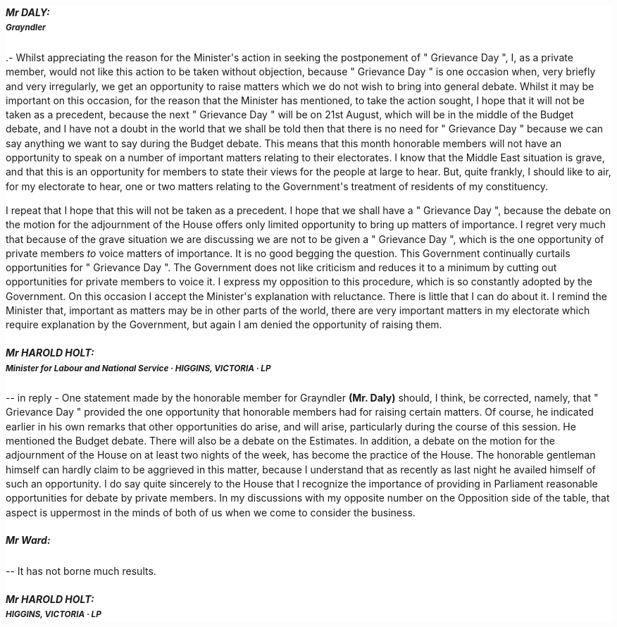 ##### Mr DALY:<br><small class="text-muted">Grayndler</small>

.- Whilst appreciating the reason for the Minister's action in seeking the postponement of " Grievance Day ", I, as a private member, would not like this action to be taken without objection, because " Grievance Day " is one occasion when, very briefly and very irregularly, we get an opportunity to raise matters which we do not wish to bring into general debate. Whilst it may be important on this occasion, for the reason that the Minister has mentioned, to take the action sought, I hope that it will not be taken as a precedent, because the next " Grievance Day " will be on 21st August, which will be in the middle of the Budget debate, and I have not a doubt in the world that we shall be told then that there is no need for " Grievance Day " because we can say anything we want to say during the Budget debate. This means that this month honorable members will not have an opportunity to speak on a number of important matters relating to their electorates. I know that the Middle East situation is grave, and that this is an opportunity for members to state their views for the people at large to hear. But, quite frankly, I should like to air, for my electorate to hear, one or two matters relating to the Government's treatment of residents of my constituency. 

I repeat that I hope that this will not be taken as a precedent. I hope that we shall have a " Grievance Day ", because the debate on the motion for the adjournment of the House offers only limited opportunity to bring up matters of importance. I regret very much that because of the grave situation we are discussing we are not to be given a " Grievance Day ", which is the one opportunity of private members  *to*  voice matters of importance. It is no good begging the question. This Government continually curtails opportunities for " Grievance Day ". The Government does not like criticism and reduces it to a minimum by cutting out opportunities for private members to voice it. I express my opposition to this procedure, which is so constantly adopted by the Government. On this occasion I accept the Minister's explanation with reluctance. There is little that I can do about it. I remind the Minister that, important as matters may be in other parts of the world, there are very important matters in my electorate which require explanation by the Government, but again I am denied the opportunity of raising them. 

##### Mr HAROLD HOLT:<br><small class="text-muted">Minister for Labour and National Service &middot; HIGGINS, VICTORIA &middot; LP</small>

-- in reply - One statement made by the honorable member for Grayndler  **(Mr. Daly)**  should, I think, be corrected, namely, that " Grievance Day " provided the one opportunity that honorable members had for raising certain matters. Of course, he indicated earlier in his own remarks that other opportunities do arise, and will arise, particularly during the course of this session. He mentioned the Budget debate. There will also be a debate on the Estimates. In addition, a debate on the motion for the adjournment of the House on at least two nights of the week, has become the practice of the House. The honorable gentleman himself can hardly claim to be aggrieved in this matter, because I understand that as recently as last night he availed himself of such an opportunity. I do say quite sincerely to the House that I recognize the importance of providing in Parliament reasonable opportunities for debate by private members. In my discussions with my opposite number on the Opposition side of the table, that aspect is uppermost in the minds of both of us when we come to consider the business. 

##### Mr Ward:

--  It has not borne much results. 

##### Mr HAROLD HOLT:<br><small class="text-muted">HIGGINS, VICTORIA &middot; LP</small>
